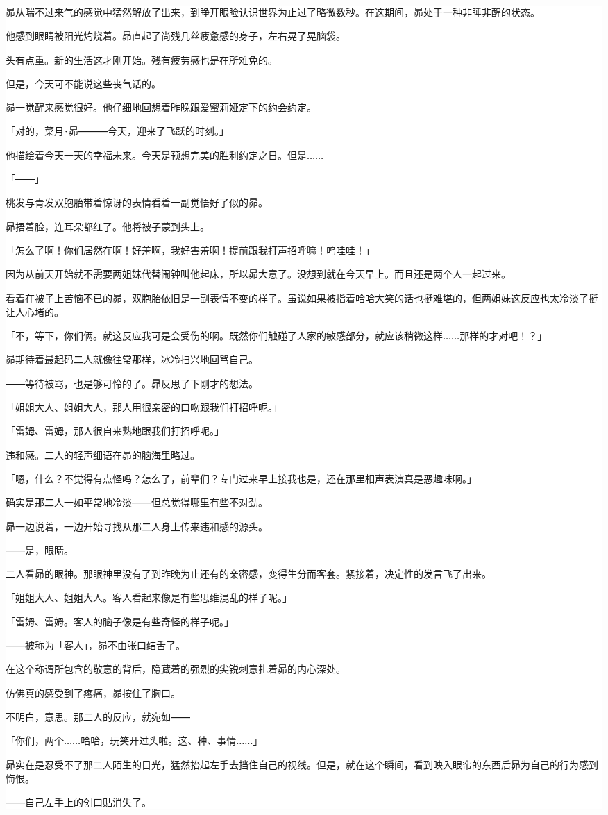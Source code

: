 昴从喘不过来气的感觉中猛然解放了出来，到睁开眼睑认识世界为止过了略微数秒。在这期间，昴处于一种非睡非醒的状态。

他感到眼睛被阳光灼烧着。昴直起了尚残几丝疲惫感的身子，左右晃了晃脑袋。

头有点重。新的生活这才刚开始。残有疲劳感也是在所难免的。

但是，今天可不能说这些丧气话的。

昴一觉醒来感觉很好。他仔细地回想着昨晚跟爱蜜莉娅定下的约会约定。

「对的，菜月･昴———今天，迎来了飞跃的时刻。」

他描绘着今天一天的幸福未来。今天是预想完美的胜利约定之日。但是……

「——」

桃发与青发双胞胎带着惊讶的表情看着一副觉悟好了似的昴。

昴捂着脸，连耳朵都红了。他将被子蒙到头上。

「怎么了啊！你们居然在啊！好羞啊，我好害羞啊！提前跟我打声招呼嘛！呜哇哇！」

因为从前天开始就不需要两姐妹代替闹钟叫他起床，所以昴大意了。没想到就在今天早上。而且还是两个人一起过来。

看着在被子上苦恼不已的昴，双胞胎依旧是一副表情不变的样子。虽说如果被指着哈哈大笑的话也挺难堪的，但两姐妹这反应也太冷淡了挺让人心堵的。

「不，等下，你们俩。就这反应我可是会受伤的啊。既然你们触碰了人家的敏感部分，就应该稍微这样……那样的才对吧！？」

昴期待着最起码二人就像往常那样，冰冷扫兴地回骂自己。

——等待被骂，也是够可怜的了。昴反思了下刚才的想法。

「姐姐大人、姐姐大人，那人用很亲密的口吻跟我们打招呼呢。」

「雷姆、雷姆，那人很自来熟地跟我们打招呼呢。」

违和感。二人的轻声细语在昴的脑海里略过。

「嗯，什么？不觉得有点怪吗？怎么了，前辈们？专门过来早上接我也是，还在那里相声表演真是恶趣味啊。」

确实是那二人一如平常地冷淡——但总觉得哪里有些不对劲。

昴一边说着，一边开始寻找从那二人身上传来违和感的源头。

——是，眼睛。

二人看昴的眼神。那眼神里没有了到昨晚为止还有的亲密感，变得生分而客套。紧接着，决定性的发言飞了出来。

「姐姐大人、姐姐大人。客人看起来像是有些思维混乱的样子呢。」

「雷姆、雷姆。客人的脑子像是有些奇怪的样子呢。」

——被称为「客人」，昴不由张口结舌了。

在这个称谓所包含的敬意的背后，隐藏着的强烈的尖锐刺意扎着昴的内心深处。

仿佛真的感受到了疼痛，昴按住了胸口。

不明白，意思。那二人的反应，就宛如——

「你们，两个……哈哈，玩笑开过头啦。这、种、事情……」

昴实在是忍受不了那二人陌生的目光，猛然抬起左手去挡住自己的视线。但是，就在这个瞬间，看到映入眼帘的东西后昴为自己的行为感到悔恨。

——自己左手上的创口贴消失了。
